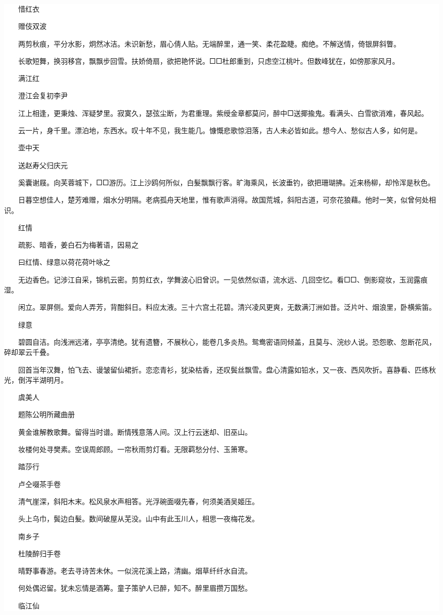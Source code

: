 　　惜红衣

　　赠伎双波

　　两剪秋痕，平分水影，炯然冰洁。未识新愁，眉心倩人贴。无端醉里，通一笑、柔花盈睫。痴绝。不解送情，倚银屏斜瞥。

　　长歌短舞，换羽移宫，飘飘步回雪。扶娇倚扇，欲把艳怀说。□□杜郎重到，只虑空江桃叶。但数峰犹在，如傍那家风月。

　　满江红

　　澄江会复初李尹

　　江上相逢，更秉烛、浑疑梦里。寂寞久，瑟弦尘断，为君重理。紫绶金章都莫问，醉中□送揶揄鬼。看满头、白雪欲消难，春风起。

　　云一片，身千里。漂泊地，东西水。叹十年不见，我生能几。慷慨悲歌惊泪落，古人未必皆如此。想今人、愁似古人多，如何是。

　　壶中天

　　送赵寿父归庆元

　　奚囊谢屐。向芙蓉城下，□□游历。江上沙鸥何所似，白髮飘飘行客。旷海乘风，长波垂钓，欲把珊瑚拂。近来杨柳，却怜浑是秋色。

　　日暮空想佳人，楚芳难赠，烟水分明隔。老病孤舟天地里，惟有歌声消得。故国荒城，斜阳古道，可奈花狼藉。他时一笑，似曾何处相识。

　　红情

　　疏影、暗香，姜白石为梅著语，因易之

　　曰红情、绿意以荷花荷叶咏之

　　无边香色。记涉江自采，锦机云密。剪剪红衣，学舞波心旧曾识。一见依然似语，流水远、几回空忆。看□□、倒影窥妆，玉润露痕湿。

　　闲立。翠屏侧。爱向人弄芳，背酣斜日。料应太液。三十六宫土花碧。清兴凌风更爽，无数满汀洲如昔。泛片叶、烟浪里，卧横紫笛。

　　绿意

　　碧圆自洁。向浅洲远渚，亭亭清绝。犹有遗簪，不展秋心，能卷几多炎热。鸳鸯密语同倾盖，且莫与、浣纱人说。恐怨歌、忽断花风，碎却翠云千叠。

　　回首当年汉舞，怕飞去、谩皱留仙裙折。恋恋青衫，犹染枯香，还叹鬓丝飘雪。盘心清露如铅水，又一夜、西风吹折。喜静看、匹练秋光，倒泻半湖明月。

　　虞美人

　　题陈公明所藏曲册

　　黄金谁解教歌舞。留得当时谱。断情残意落人间。汉上行云迷却、旧巫山。

　　妆楼何处寻樊素。空误周郎顾。一帘秋雨剪灯看。无限羁愁分付、玉箫寒。

　　踏莎行

　　卢仝啜茶手卷

　　清气崖深，斜阳木末。松风泉水声相答。光浮碗面啜先春，何须美酒吴姬压。

　　头上乌巾，鬓边白髮。数间破屋从芜没。山中有此玉川人，相思一夜梅花发。

　　南乡子

　　杜陵醉归手卷

　　晴野事春游。老去寻诗苦未休。一似浣花溪上路，清幽。烟草纤纤水自流。

　　何处偶迟留。犹未忘情是酒筹。童子策驴人已醉，知不。醉里眉攒万国愁。

　　临江仙
